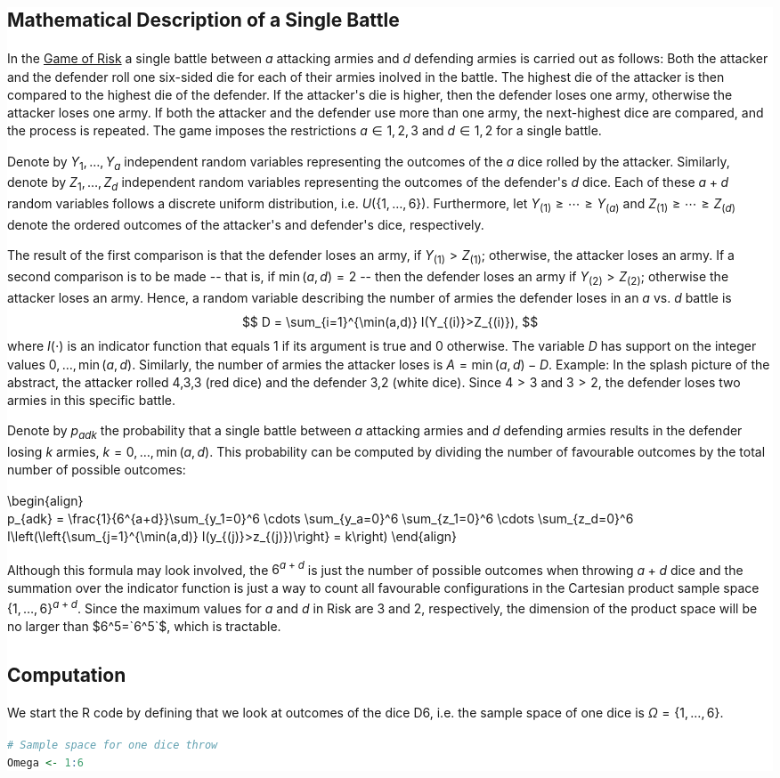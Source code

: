 ## Mathematical Description of a Single Battle

In the [Game of Risk](https://en.wikipedia.org/wiki/Risk_(game)) a single battle between $a$ attacking armies and $d$ defending armies is carried out as follows: Both the attacker and the defender roll one six-sided die for each of their armies inolved in the battle. The highest die of the attacker is then compared to the highest die of the defender. If the attacker's die is higher, then the defender loses one army, otherwise the attacker loses one army. If both the attacker and the defender use more than one army, the next-highest dice are compared, and the process is repeated. The game imposes the restrictions $a \in {1,2,3}$ and $d \in {1,2}$ for a single battle.

Denote by $Y_{1}, \ldots, Y_{a}$ independent random variables representing the outcomes of the $a$ dice rolled by the attacker. Similarly, denote by $Z_{1}, \ldots, Z_{d}$ independent random variables representing the outcomes of the defender's $d$ dice. Each of these $a+d$ random variables follows a discrete uniform distribution, i.e. $U(\{1,\ldots,6\})$. Furthermore, let $Y_{(1)}\geq \cdots \geq Y_{(a)}$ and
$Z_{(1)}\geq \cdots \geq Z_{(d)}$ denote the ordered outcomes of the attacker's and defender's dice, respectively.

The result of the first comparison is that the defender loses an army, if $Y_{(1)}>Z_{(1)}$; otherwise, the attacker loses an army. If a second comparison is to be made -- that is, if $\min(a,d)=2$ -- then the defender loses an army if $Y_{(2)}>Z_{(2)}$; otherwise the attacker loses an army. Hence, a random variable describing the number of armies the defender loses in an $a$ vs. $d$ battle is 
$$
D = \sum_{i=1}^{\min(a,d)} I(Y_{(i)}>Z_{(i)}),
$$
where $I(\cdot)$ is an indicator function that equals 1 if its argument is true and 0 otherwise. The variable $D$ has support on the integer values $0,\ldots,\min(a,d)$. Similarly, the number of armies the attacker loses is $A = \min(a,d) - D$.
Example: In the splash picture of the abstract, the attacker rolled 4,3,3 (red dice) and the defender 3,2 (white dice). Since $4>3$ and $3>2$, the defender loses two armies in this specific battle.

Denote by $p_{adk}$ the probability that a single battle between $a$ attacking armies and $d$ defending armies results in the defender losing $k$ armies, $k=0,\ldots,\min(a,d)$. This probability can be computed by dividing the number of favourable outcomes by the total number of possible outcomes:

\begin{align}  
p_{adk} = \frac{1}{6^{a+d}}\sum_{y_1=0}^6 \cdots \sum_{y_a=0}^6
\sum_{z_1=0}^6 \cdots \sum_{z_d=0}^6
I\left(\left\{\sum_{j=1}^{\min(a,d)} I(y_{(j)}>z_{(j)})\right\} = k\right)
\end{align}

Although this formula may look involved, the $6^{a+d}$ is just the number of possible outcomes when throwing $a+d$ dice and the summation over the indicator function is just a way to count all favourable configurations in the Cartesian product sample space $\{1,\ldots,6\}^{a+d}$.
Since the maximum values for $a$ and $d$ in Risk are 3 and 2, respectively, the dimension of the product space will be no larger than $6^5=`6^5`$, which is tractable.

## Computation

We start the R code by defining that we look at outcomes of the dice D6, i.e. the sample space of one dice is $\Omega = \{1,\ldots,6\}$. 

``` r
# Sample space for one dice throw
Omega <- 1:6
```
